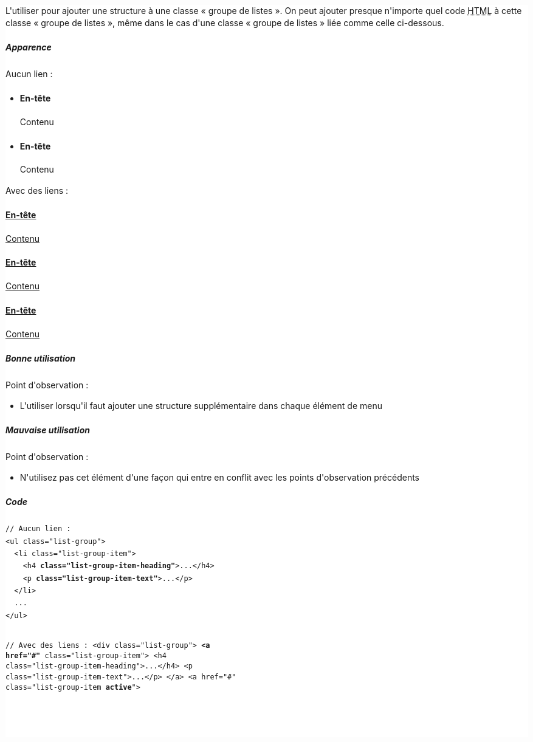   <p>L'utiliser pour ajouter une structure à une classe « groupe de listes ». On peut ajouter presque n'importe quel code <abbr title="Langage hypertexte">HTML</abbr> à cette classe « groupe de listes », même dans le cas d'une classe « groupe de listes » liée comme celle ci-dessous.</p>
  <div class="row">
    <div class="col-md-4">
      <div class="panel panel-default">
        <div class="panel-body">
          <h5 class="mrgn-tp-0">Apparence</h5>
          <p>Aucun lien :</p>
          <ul class="list-group">
            <li class="list-group-item">
              <h4 class="list-group-item-heading">En-tête</h4>
              <p class="list-group-item-text">Contenu</p>
            </li>
            <li class="list-group-item">
              <h4 class="list-group-item-heading">En-tête</h4>
              <p class="list-group-item-text">Contenu</p>
            </li>
          </ul>
          <p>Avec des liens :</p>
          <div class="list-group"> <a href="#" class="list-group-item">
            <h4 class="list-group-item-heading">En-tête</h4>
            <p class="list-group-item-text">Contenu</p>
            </a> <a href="#" class="list-group-item active">
            <h4 class="list-group-item-heading">En-tête</h4>
            <p class="list-group-item-text">Contenu</p>
            </a> <a href="#" class="list-group-item">
            <h4 class="list-group-item-heading">En-tête</h4>
            <p class="list-group-item-text">Contenu</p>
            </a> </div>
        </div>
      </div>
    </div>
    <div class="col-md-4">
      <h5 class="mrgn-tp-0 text-success"><span class="glyphicon glyphicon-ok-circle"></span> Bonne utilisation</h5>
<p><span class="nowrap">Point d'observation&nbsp;:</span></p>
        <ul>
        <li>L'utiliser lorsqu'il faut ajouter une structure supplémentaire dans chaque élément de menu</li>
      </ul>
      <h5 class="mrgn-tp-0 text-danger"><span class="glyphicon glyphicon-remove-circle"></span> Mauvaise utilisation</h5><p><span class="nowrap">Point d'observation&nbsp;:</span></p><ul>
        <li>N'utilisez pas cet élément d'une façon qui entre en conflit avec <span class="nowrap">les points</span>  d'observation  <span class="nowrap">précédents</span></li>
      </ul>
    </div>
    <div class="col-md-4">
      <h5 class="mrgn-tp-0">Code</h5>
      <pre><code>// Aucun lien :
&lt;ul class=&quot;list-group&quot;&gt;
  &lt;li class=&quot;list-group-item&quot;&gt;
    &lt;h4 <strong>class=&quot;list-group-item-heading&quot;</strong>&gt;...&lt;/h4&gt;
    &lt;p<strong> class=&quot;list-group-item-text&quot;</strong>&gt;...&lt;/p&gt;
  &lt;/li&gt;
  ...
&lt;/ul&gt;

// Avec des liens :
&lt;div class=&quot;list-group&quot;&gt;
  <strong>&lt;a href=&quot;#&quot;</strong> class=&quot;list-group-item&quot;&gt;
    &lt;h4 class=&quot;list-group-item-heading&quot;&gt;...&lt;/h4&gt;
    &lt;p class=&quot;list-group-item-text&quot;&gt;...&lt;/p&gt;
  &lt;/a&gt;
  &lt;a href=&quot;#&quot; class=&quot;list-group-item <strong>active</strong>&quot;&gt;